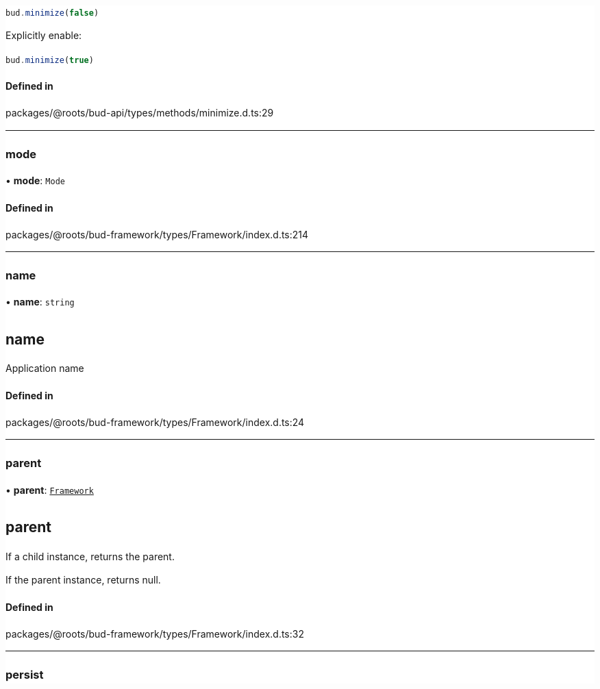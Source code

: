 ```js
bud.minimize(false)
```

Explicitly enable:

```js
bud.minimize(true)
```

#### Defined in

packages/@roots/bud-api/types/methods/minimize.d.ts:29

___

### mode

• **mode**: `Mode`

#### Defined in

packages/@roots/bud-framework/types/Framework/index.d.ts:214

___

### name

• **name**: `string`

## name

Application name

#### Defined in

packages/@roots/bud-framework/types/Framework/index.d.ts:24

___

### parent

• **parent**: [`Framework`](framework.md)

## parent

If a child instance, returns the parent.

If the parent instance, returns null.

#### Defined in

packages/@roots/bud-framework/types/Framework/index.d.ts:32

___

### persist
